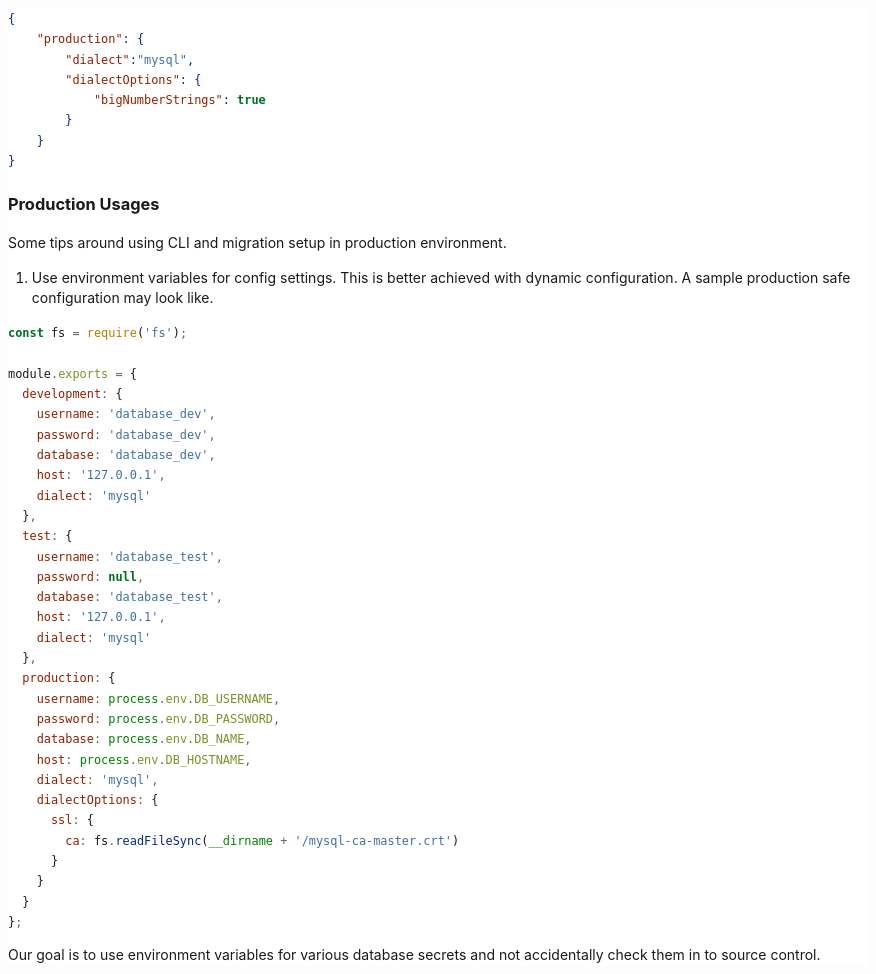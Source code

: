 ```json
{
    "production": {
        "dialect":"mysql",
        "dialectOptions": {
            "bigNumberStrings": true
        }
    }
}
```

### Production Usages

Some tips around using CLI and migration setup in production environment.

1) Use environment variables for config settings. This is better achieved with dynamic configuration. A sample production safe configuration may look like.

```js
const fs = require('fs');

module.exports = {
  development: {
    username: 'database_dev',
    password: 'database_dev',
    database: 'database_dev',
    host: '127.0.0.1',
    dialect: 'mysql'
  },
  test: {
    username: 'database_test',
    password: null,
    database: 'database_test',
    host: '127.0.0.1',
    dialect: 'mysql'
  },
  production: {
    username: process.env.DB_USERNAME,
    password: process.env.DB_PASSWORD,
    database: process.env.DB_NAME,
    host: process.env.DB_HOSTNAME,
    dialect: 'mysql',
    dialectOptions: {
      ssl: {
        ca: fs.readFileSync(__dirname + '/mysql-ca-master.crt')
      }
    }
  }
};
```

Our goal is to use environment variables for various database secrets and not accidentally check them in to source control.

